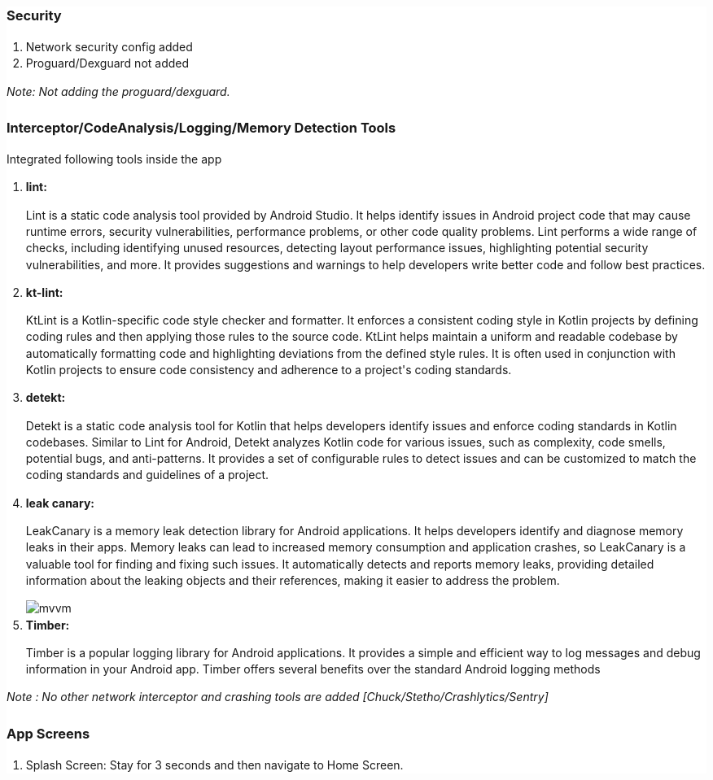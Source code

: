 <h3>Security</h3>
<ol>
<li>Network security config added</li>
<li>Proguard/Dexguard not added</li>
</ol>

*Note: Not adding the proguard/dexguard.*

<h3>Interceptor/CodeAnalysis/Logging/Memory Detection Tools</h3>

<p>Integrated following tools inside the app</p>
<ol>
<li><b>lint:</b><p>Lint is a static code analysis tool provided by Android Studio. It helps identify issues in Android project code that may cause runtime errors, security vulnerabilities, performance problems, or other code quality problems. Lint performs a wide range of checks, including identifying unused resources, detecting layout performance issues, highlighting potential security vulnerabilities, and more. It provides suggestions and warnings to help developers write better code and follow best practices.</p></li>
<li><b>kt-lint:</b><p>KtLint is a Kotlin-specific code style checker and formatter. It enforces a consistent coding style in Kotlin projects by defining coding rules and then applying those rules to the source code. KtLint helps maintain a uniform and readable codebase by automatically formatting code and highlighting deviations from the defined style rules. It is often used in conjunction with Kotlin projects to ensure code consistency and adherence to a project's coding standards.</p></li>
<li><b>detekt:</b><p> Detekt is a static code analysis tool for Kotlin that helps developers identify issues and enforce coding standards in Kotlin codebases. Similar to Lint for Android, Detekt analyzes Kotlin code for various issues, such as complexity, code smells, potential bugs, and anti-patterns. It provides a set of configurable rules to detect issues and can be customized to match the coding standards and guidelines of a project.</p></li>
<li><b>leak canary:</b>
<p>LeakCanary is a memory leak detection library for Android applications. It helps developers identify and diagnose memory leaks in their apps. Memory leaks can lead to increased memory consumption and application crashes, so LeakCanary is a valuable tool for finding and fixing such issues. It automatically detects and reports memory leaks, providing detailed information about the leaking objects and their references, making it easier to address the problem.</p>
<img src="" alt="mvvm">
</li>
<li><b>Timber:</b><p>Timber is a popular logging library for Android applications. It provides a simple and efficient way to log messages and debug information in your Android app. Timber offers several benefits over the standard Android logging methods</p></li>
</ol>

*Note : No other network interceptor and crashing tools are added [Chuck/Stetho/Crashlytics/Sentry]*

<h3>App Screens</h3>

<ol>
<li>
Splash Screen: Stay for 3 seconds and then navigate to Home Screen.<br>